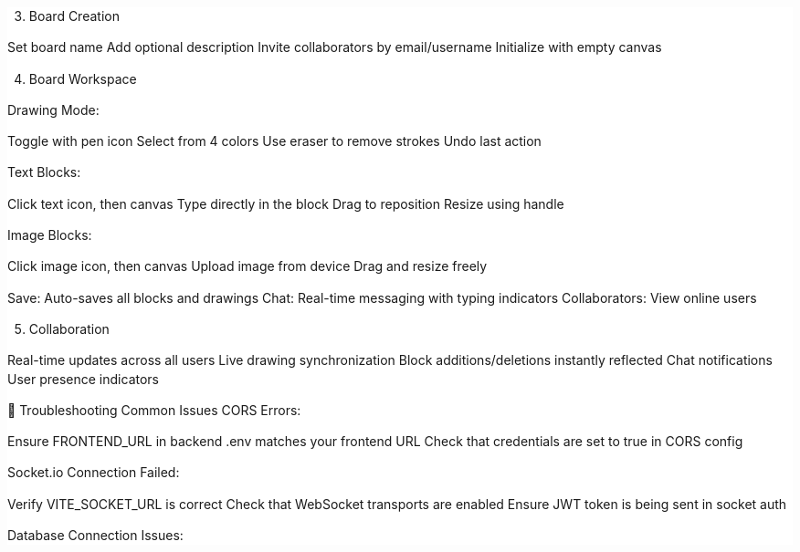 

3. Board Creation

Set board name
Add optional description
Invite collaborators by email/username
Initialize with empty canvas

4. Board Workspace

Drawing Mode:

Toggle with pen icon
Select from 4 colors
Use eraser to remove strokes
Undo last action


Text Blocks:

Click text icon, then canvas
Type directly in the block
Drag to reposition
Resize using handle


Image Blocks:

Click image icon, then canvas
Upload image from device
Drag and resize freely


Save: Auto-saves all blocks and drawings
Chat: Real-time messaging with typing indicators
Collaborators: View online users

5. Collaboration

Real-time updates across all users
Live drawing synchronization
Block additions/deletions instantly reflected
Chat notifications
User presence indicators

🐛 Troubleshooting
Common Issues
CORS Errors:

Ensure FRONTEND_URL in backend .env matches your frontend URL
Check that credentials are set to true in CORS config

Socket.io Connection Failed:

Verify VITE_SOCKET_URL is correct
Check that WebSocket transports are enabled
Ensure JWT token is being sent in socket auth

Database Connection Issues:
